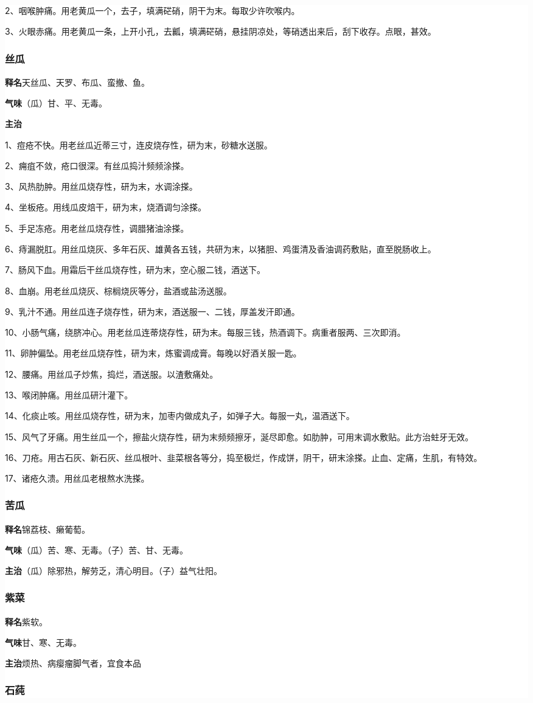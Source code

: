 2、咽喉肿痛。用老黄瓜一个，去子，填满硭硝，阴干为末。每取少许吹喉内。

3、火眼赤痛。用老黄瓜一条，上开小孔，去瓤，填满硭硝，悬挂阴凉处，等硝透出来后，刮下收存。点眼，甚效。

### 丝瓜

**释名**天丝瓜、天罗、布瓜、蛮撤、鱼。

**气味**（瓜）甘、平、无毒。

**主治**

1、痘疮不快。用老丝瓜近蒂三寸，连皮烧存性，研为末，砂糖水送服。

2、痈疽不敛，疮口很深。有丝瓜捣汁频频涂搽。

3、风热肋肿。用丝瓜烧存性，研为末，水调涂搽。

4、坐板疮。用线瓜皮焙干，研为末，烧酒调匀涂搽。

5、手足冻疮。用老丝瓜烧存性，调腊猪油涂搽。

6、痔漏脱肛。用丝瓜烧灰、多年石灰、雄黄各五钱，共研为末，以猪胆、鸡蛋清及香油调药敷贴，直至脱肠收上。

7、肠风下血。用霜后干丝瓜烧存性，研为末，空心服二钱，酒送下。

8、血崩。用老丝瓜烧灰、棕榈烧灰等分，盐酒或盐汤送服。

9、乳汁不通。用丝瓜连子烧存性，研为末，酒送服一、二钱，厚盖发汗即通。

10、小肠气痛，绕脐冲心。用老丝瓜连蒂烧存性，研为末。每服三钱，热酒调下。病重者服两、三次即消。

11、卵肿偏坠。用老丝瓜烧存性，研为末，炼蜜调成膏。每晚以好酒关服一匙。

12、腰痛。用丝瓜子炒焦，捣烂，酒送服。以渣敷痛处。

13、喉闭肿痛。用丝瓜研汁灌下。

14、化痰止咳。用丝瓜烧存性，研为末，加枣内做成丸子，如弹子大。每服一丸，温酒送下。

15、风气了牙痛。用生丝瓜一个，擦盐火烧存性，研为末频频擦牙，涎尽即愈。如肋肿，可用末调水敷贴。此方治蛀牙无效。

16、刀疮。用古石灰、新石灰、丝瓜根叶、韭菜根各等分，捣至极烂，作成饼，阴干，研末涂搽。止血、定痛，生肌，有特效。

17、诸疮久溃。用丝瓜老根熬水洗搽。

### 苦瓜

**释名**锦荔枝、癞葡萄。

**气味**（瓜）苦、寒、无毒。（子）苦、甘、无毒。

**主治**（瓜）除邪热，解劳乏，清心明目。（子）益气壮阳。

### 紫菜

**释名**紫软。

**气味**甘、寒、无毒。

**主治**烦热、病瘿瘤脚气者，宜食本品

### 石莼
